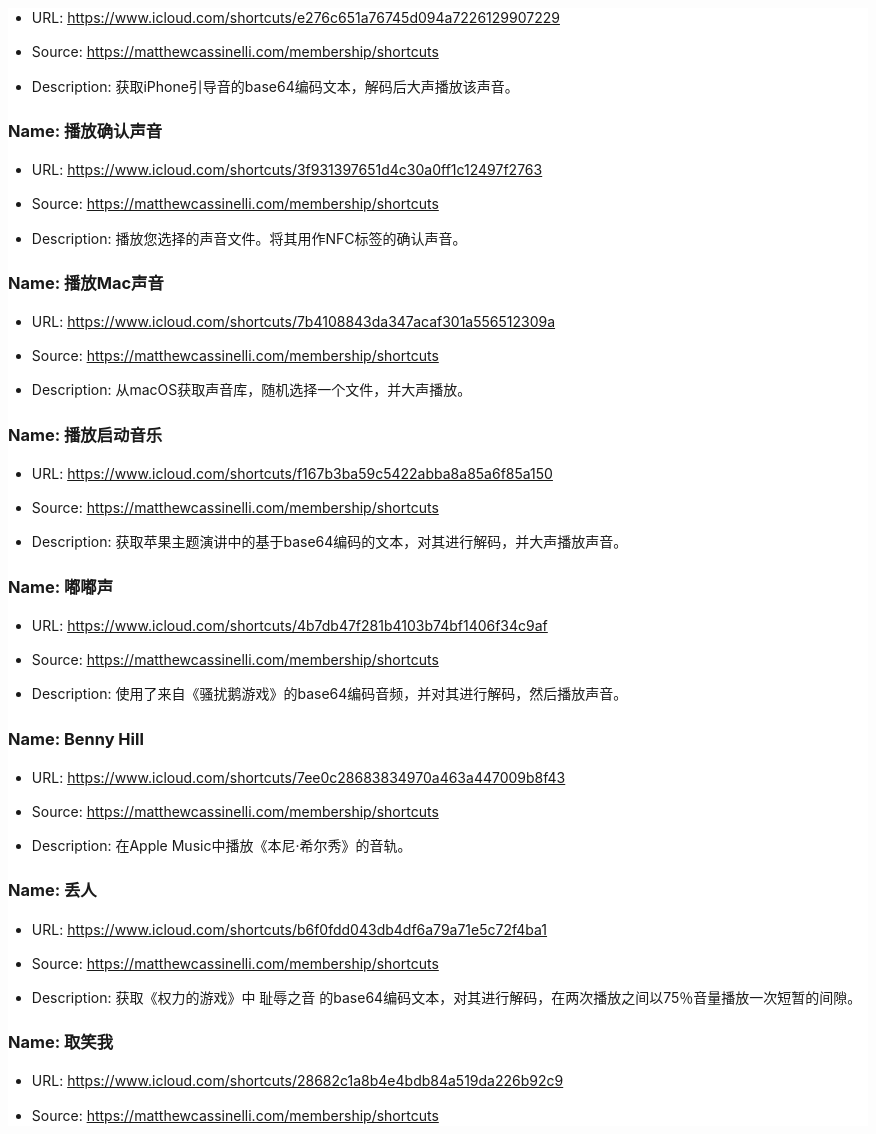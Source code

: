 - URL: https://www.icloud.com/shortcuts/e276c651a76745d094a7226129907229

- Source: https://matthewcassinelli.com/membership/shortcuts

- Description: 获取iPhone引导音的base64编码文本，解码后大声播放该声音。

### Name: 播放确认声音

- URL: https://www.icloud.com/shortcuts/3f931397651d4c30a0ff1c12497f2763

- Source: https://matthewcassinelli.com/membership/shortcuts

- Description: 播放您选择的声音文件。将其用作NFC标签的确认声音。

### Name: 播放Mac声音

- URL: https://www.icloud.com/shortcuts/7b4108843da347acaf301a556512309a

- Source: https://matthewcassinelli.com/membership/shortcuts

- Description: 从macOS获取声音库，随机选择一个文件，并大声播放。

### Name: 播放启动音乐

- URL: https://www.icloud.com/shortcuts/f167b3ba59c5422abba8a85a6f85a150

- Source: https://matthewcassinelli.com/membership/shortcuts

- Description: 获取苹果主题演讲中的基于base64编码的文本，对其进行解码，并大声播放声音。

### Name: 嘟嘟声

- URL: https://www.icloud.com/shortcuts/4b7db47f281b4103b74bf1406f34c9af

- Source: https://matthewcassinelli.com/membership/shortcuts

- Description: 使用了来自《骚扰鹅游戏》的base64编码音频，并对其进行解码，然后播放声音。

### Name: Benny Hill

- URL: https://www.icloud.com/shortcuts/7ee0c28683834970a463a447009b8f43

- Source: https://matthewcassinelli.com/membership/shortcuts

- Description: 在Apple Music中播放《本尼·希尔秀》的音轨。

### Name: 丢人

- URL: https://www.icloud.com/shortcuts/b6f0fdd043db4df6a79a71e5c72f4ba1

- Source: https://matthewcassinelli.com/membership/shortcuts

- Description: 获取《权力的游戏》中 耻辱之音 的base64编码文本，对其进行解码，在两次播放之间以75％音量播放一次短暂的间隙。

### Name: 取笑我

- URL: https://www.icloud.com/shortcuts/28682c1a8b4e4bdb84a519da226b92c9

- Source: https://matthewcassinelli.com/membership/shortcuts
